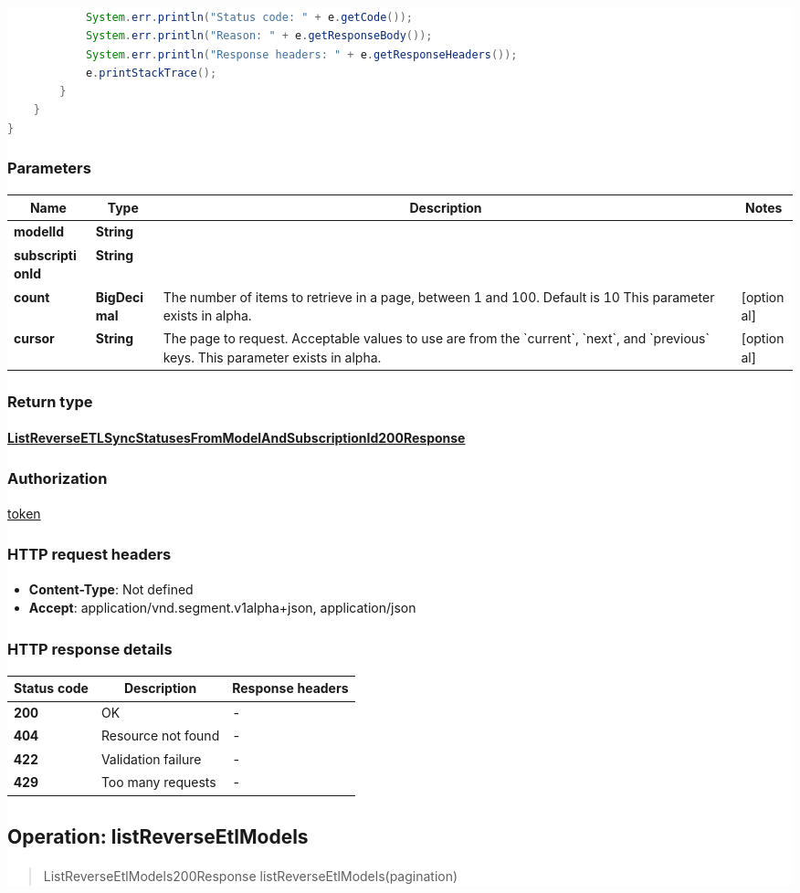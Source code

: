 ```java
            System.err.println("Status code: " + e.getCode());
            System.err.println("Reason: " + e.getResponseBody());
            System.err.println("Response headers: " + e.getResponseHeaders());
            e.printStackTrace();
        }
    }
}
```

### Parameters


| Name | Type | Description  | Notes |
|------------- | ------------- | ------------- | -------------|
| **modelId** | **String**|  | |
| **subscriptionId** | **String**|  | |
| **count** | **BigDecimal**| The number of items to retrieve in a page, between 1 and 100. Default is 10  This parameter exists in alpha. | [optional] |
| **cursor** | **String**| The page to request. Acceptable values to use are from the &#x60;current&#x60;, &#x60;next&#x60;, and &#x60;previous&#x60; keys.  This parameter exists in alpha. | [optional] |

### Return type

[**ListReverseETLSyncStatusesFromModelAndSubscriptionId200Response**](ListReverseETLSyncStatusesFromModelAndSubscriptionId200Response.md)

### Authorization

[token](../README.md#token)

### HTTP request headers

- **Content-Type**: Not defined
- **Accept**: application/vnd.segment.v1alpha+json, application/json


### HTTP response details
| Status code | Description | Response headers |
|-------------|-------------|------------------|
| **200** | OK |  -  |
| **404** | Resource not found |  -  |
| **422** | Validation failure |  -  |
| **429** | Too many requests |  -  |


## Operation: listReverseEtlModels

> ListReverseEtlModels200Response listReverseEtlModels(pagination)
